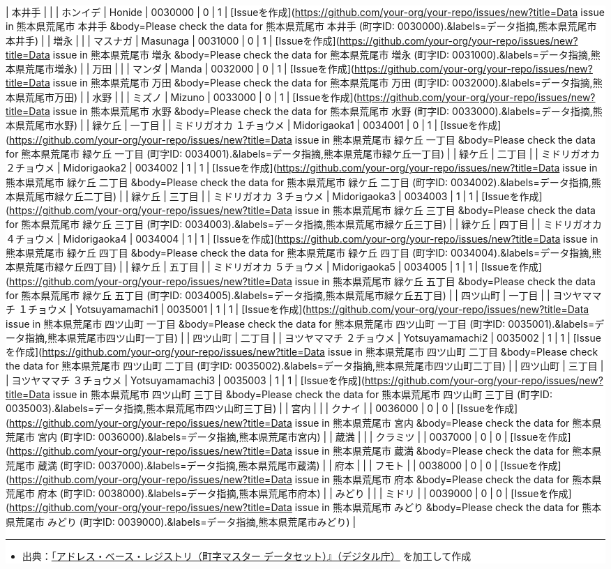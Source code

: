 | 本井手 |  |  | ホンイデ   | Honide | 0030000 | 0 | 1 | [Issueを作成](https://github.com/your-org/your-repo/issues/new?title=Data issue in 熊本県荒尾市 本井手  &body=Please check the data for 熊本県荒尾市 本井手   (町字ID: 0030000).&labels=データ指摘,熊本県荒尾市本井手) |
| 増永 |  |  | マスナガ   | Masunaga | 0031000 | 0 | 1 | [Issueを作成](https://github.com/your-org/your-repo/issues/new?title=Data issue in 熊本県荒尾市 増永  &body=Please check the data for 熊本県荒尾市 増永   (町字ID: 0031000).&labels=データ指摘,熊本県荒尾市増永) |
| 万田 |  |  | マンダ   | Manda | 0032000 | 0 | 1 | [Issueを作成](https://github.com/your-org/your-repo/issues/new?title=Data issue in 熊本県荒尾市 万田  &body=Please check the data for 熊本県荒尾市 万田   (町字ID: 0032000).&labels=データ指摘,熊本県荒尾市万田) |
| 水野 |  |  | ミズノ   | Mizuno | 0033000 | 0 | 1 | [Issueを作成](https://github.com/your-org/your-repo/issues/new?title=Data issue in 熊本県荒尾市 水野  &body=Please check the data for 熊本県荒尾市 水野   (町字ID: 0033000).&labels=データ指摘,熊本県荒尾市水野) |
| 緑ケ丘 | 一丁目 |  | ミドリガオカ １チョウメ  | Midorigaoka1 | 0034001 | 0 | 1 | [Issueを作成](https://github.com/your-org/your-repo/issues/new?title=Data issue in 熊本県荒尾市 緑ケ丘 一丁目 &body=Please check the data for 熊本県荒尾市 緑ケ丘 一丁目  (町字ID: 0034001).&labels=データ指摘,熊本県荒尾市緑ケ丘一丁目) |
| 緑ケ丘 | 二丁目 |  | ミドリガオカ ２チョウメ  | Midorigaoka2 | 0034002 | 1 | 1 | [Issueを作成](https://github.com/your-org/your-repo/issues/new?title=Data issue in 熊本県荒尾市 緑ケ丘 二丁目 &body=Please check the data for 熊本県荒尾市 緑ケ丘 二丁目  (町字ID: 0034002).&labels=データ指摘,熊本県荒尾市緑ケ丘二丁目) |
| 緑ケ丘 | 三丁目 |  | ミドリガオカ ３チョウメ  | Midorigaoka3 | 0034003 | 1 | 1 | [Issueを作成](https://github.com/your-org/your-repo/issues/new?title=Data issue in 熊本県荒尾市 緑ケ丘 三丁目 &body=Please check the data for 熊本県荒尾市 緑ケ丘 三丁目  (町字ID: 0034003).&labels=データ指摘,熊本県荒尾市緑ケ丘三丁目) |
| 緑ケ丘 | 四丁目 |  | ミドリガオカ ４チョウメ  | Midorigaoka4 | 0034004 | 1 | 1 | [Issueを作成](https://github.com/your-org/your-repo/issues/new?title=Data issue in 熊本県荒尾市 緑ケ丘 四丁目 &body=Please check the data for 熊本県荒尾市 緑ケ丘 四丁目  (町字ID: 0034004).&labels=データ指摘,熊本県荒尾市緑ケ丘四丁目) |
| 緑ケ丘 | 五丁目 |  | ミドリガオカ ５チョウメ  | Midorigaoka5 | 0034005 | 1 | 1 | [Issueを作成](https://github.com/your-org/your-repo/issues/new?title=Data issue in 熊本県荒尾市 緑ケ丘 五丁目 &body=Please check the data for 熊本県荒尾市 緑ケ丘 五丁目  (町字ID: 0034005).&labels=データ指摘,熊本県荒尾市緑ケ丘五丁目) |
| 四ツ山町 | 一丁目 |  | ヨツヤママチ １チョウメ  | Yotsuyamamachi1 | 0035001 | 1 | 1 | [Issueを作成](https://github.com/your-org/your-repo/issues/new?title=Data issue in 熊本県荒尾市 四ツ山町 一丁目 &body=Please check the data for 熊本県荒尾市 四ツ山町 一丁目  (町字ID: 0035001).&labels=データ指摘,熊本県荒尾市四ツ山町一丁目) |
| 四ツ山町 | 二丁目 |  | ヨツヤママチ ２チョウメ  | Yotsuyamamachi2 | 0035002 | 1 | 1 | [Issueを作成](https://github.com/your-org/your-repo/issues/new?title=Data issue in 熊本県荒尾市 四ツ山町 二丁目 &body=Please check the data for 熊本県荒尾市 四ツ山町 二丁目  (町字ID: 0035002).&labels=データ指摘,熊本県荒尾市四ツ山町二丁目) |
| 四ツ山町 | 三丁目 |  | ヨツヤママチ ３チョウメ  | Yotsuyamamachi3 | 0035003 | 1 | 1 | [Issueを作成](https://github.com/your-org/your-repo/issues/new?title=Data issue in 熊本県荒尾市 四ツ山町 三丁目 &body=Please check the data for 熊本県荒尾市 四ツ山町 三丁目  (町字ID: 0035003).&labels=データ指摘,熊本県荒尾市四ツ山町三丁目) |
| 宮内 |  |  | クナイ   |  | 0036000 | 0 | 0 | [Issueを作成](https://github.com/your-org/your-repo/issues/new?title=Data issue in 熊本県荒尾市 宮内  &body=Please check the data for 熊本県荒尾市 宮内   (町字ID: 0036000).&labels=データ指摘,熊本県荒尾市宮内) |
| 蔵満 |  |  | クラミツ   |  | 0037000 | 0 | 0 | [Issueを作成](https://github.com/your-org/your-repo/issues/new?title=Data issue in 熊本県荒尾市 蔵満  &body=Please check the data for 熊本県荒尾市 蔵満   (町字ID: 0037000).&labels=データ指摘,熊本県荒尾市蔵満) |
| 府本 |  |  | フモト   |  | 0038000 | 0 | 0 | [Issueを作成](https://github.com/your-org/your-repo/issues/new?title=Data issue in 熊本県荒尾市 府本  &body=Please check the data for 熊本県荒尾市 府本   (町字ID: 0038000).&labels=データ指摘,熊本県荒尾市府本) |
| みどり |  |  | ミドリ   |  | 0039000 | 0 | 0 | [Issueを作成](https://github.com/your-org/your-repo/issues/new?title=Data issue in 熊本県荒尾市 みどり  &body=Please check the data for 熊本県荒尾市 みどり   (町字ID: 0039000).&labels=データ指摘,熊本県荒尾市みどり) |

---

- 出典：[「アドレス・ベース・レジストリ（町字マスター データセット）』（デジタル庁）](https://www.digital.go.jp/policies/base_registry_address/) を加工して作成